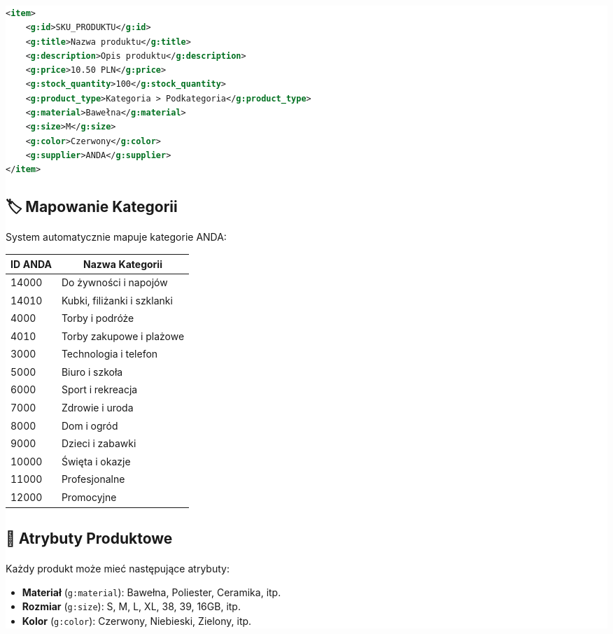 ```xml
<item>
    <g:id>SKU_PRODUKTU</g:id>
    <g:title>Nazwa produktu</g:title>
    <g:description>Opis produktu</g:description>
    <g:price>10.50 PLN</g:price>
    <g:stock_quantity>100</g:stock_quantity>
    <g:product_type>Kategoria > Podkategoria</g:product_type>
    <g:material>Bawełna</g:material>
    <g:size>M</g:size>
    <g:color>Czerwony</g:color>
    <g:supplier>ANDA</g:supplier>
</item>
```

## 🏷️ Mapowanie Kategorii

System automatycznie mapuje kategorie ANDA:

| ID ANDA | Nazwa Kategorii |
|---------|-----------------|
| 14000 | Do żywności i napojów |
| 14010 | Kubki, filiżanki i szklanki |
| 4000 | Torby i podróże |
| 4010 | Torby zakupowe i plażowe |
| 3000 | Technologia i telefon |
| 5000 | Biuro i szkoła |
| 6000 | Sport i rekreacja |
| 7000 | Zdrowie i uroda |
| 8000 | Dom i ogród |
| 9000 | Dzieci i zabawki |
| 10000 | Święta i okazje |
| 11000 | Profesjonalne |
| 12000 | Promocyjne |

## 🔧 Atrybuty Produktowe

Każdy produkt może mieć następujące atrybuty:

- **Materiał** (`g:material`): Bawełna, Poliester, Ceramika, itp.
- **Rozmiar** (`g:size`): S, M, L, XL, 38, 39, 16GB, itp.
- **Kolor** (`g:color`): Czerwony, Niebieski, Zielony, itp.
